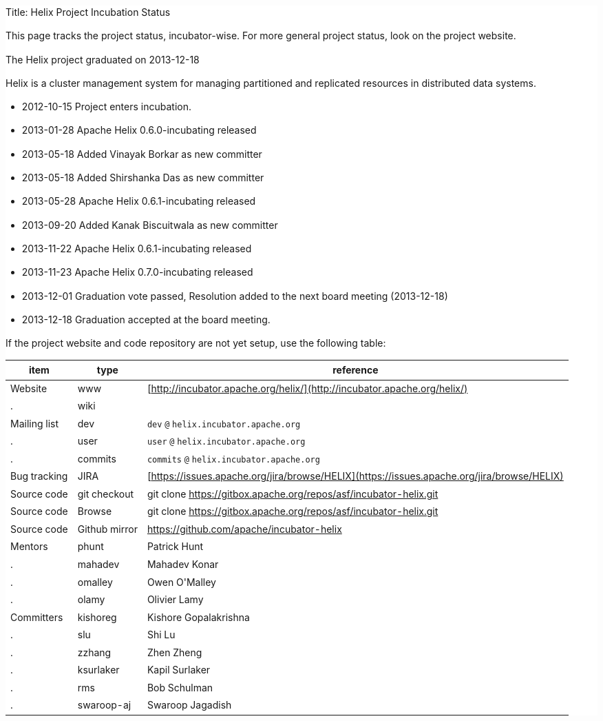 Title: Helix Project Incubation Status
<link href="http://purl.org/DC/elements/1.0/" rel="schema.DC"></link>

This page tracks the project status, incubator-wise. For more general project status, look on the project website.


<span class="graduated">The Helix project graduated on 2013-12-18</span>


Helix is a cluster management system for managing partitioned and replicated resources in distributed data systems.



- 2012-10-15 Project enters incubation.

- 2013-01-28 Apache Helix 0.6.0-incubating released

- 2013-05-18 Added Vinayak Borkar as new committer

- 2013-05-18 Added Shirshanka Das as new committer

- 2013-05-28 Apache Helix 0.6.1-incubating released

- 2013-09-20 Added Kanak Biscuitwala as new committer

- 2013-11-22 Apache Helix 0.6.1-incubating released

- 2013-11-23 Apache Helix 0.7.0-incubating released

- 2013-12-01 Graduation vote passed, Resolution added to the next board meeting (2013-12-18)

- 2013-12-18 Graduation accepted at the board meeting.

If the project website and code repository are not yet setup, use the following table:


| item | type | reference |
|------|------|-----------|
| Website | www |  [http://incubator.apache.org/helix/](http://incubator.apache.org/helix/)  |
| . | wiki |  |
| Mailing list | dev |  `dev`  `@`  `helix.incubator.apache.org`  |
| . | user |  `user`  `@`  `helix.incubator.apache.org`  |
| . | commits |  `commits`  `@`  `helix.incubator.apache.org`  |
| Bug tracking | JIRA |  [https://issues.apache.org/jira/browse/HELIX](https://issues.apache.org/jira/browse/HELIX)  |
| Source code | git checkout | git clone https://gitbox.apache.org/repos/asf/incubator-helix.git |
| Source code | Browse | git clone https://gitbox.apache.org/repos/asf/incubator-helix.git |
| Source code | Github mirror | https://github.com/apache/incubator-helix |
| Mentors | phunt | Patrick Hunt |
| . | mahadev | Mahadev Konar |
| . | omalley | Owen O'Malley |
| . | olamy | Olivier Lamy |
| Committers | kishoreg | Kishore Gopalakrishna |
| . | slu | Shi Lu |
| . | zzhang | Zhen Zheng |
| . | ksurlaker | Kapil Surlaker |
| . | rms | Bob Schulman |
| . | swaroop-aj | Swaroop Jagadish |